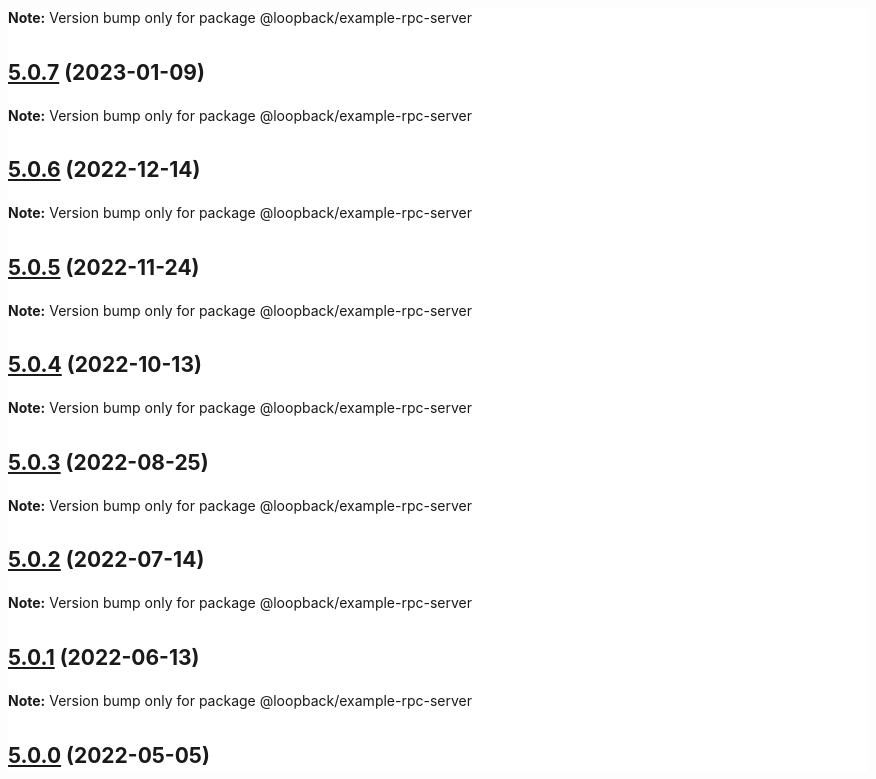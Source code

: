 **Note:** Version bump only for package @loopback/example-rpc-server





## [5.0.7](https://github.com/loopbackio/loopback-next/compare/@loopback/example-rpc-server@5.0.6...@loopback/example-rpc-server@5.0.7) (2023-01-09)

**Note:** Version bump only for package @loopback/example-rpc-server





## [5.0.6](https://github.com/loopbackio/loopback-next/compare/@loopback/example-rpc-server@5.0.5...@loopback/example-rpc-server@5.0.6) (2022-12-14)

**Note:** Version bump only for package @loopback/example-rpc-server

## [5.0.5](https://github.com/loopbackio/loopback-next/compare/@loopback/example-rpc-server@5.0.4...@loopback/example-rpc-server@5.0.5) (2022-11-24)

**Note:** Version bump only for package @loopback/example-rpc-server

## [5.0.4](https://github.com/loopbackio/loopback-next/compare/@loopback/example-rpc-server@5.0.3...@loopback/example-rpc-server@5.0.4) (2022-10-13)

**Note:** Version bump only for package @loopback/example-rpc-server

## [5.0.3](https://github.com/loopbackio/loopback-next/compare/@loopback/example-rpc-server@5.0.2...@loopback/example-rpc-server@5.0.3) (2022-08-25)

**Note:** Version bump only for package @loopback/example-rpc-server

## [5.0.2](https://github.com/loopbackio/loopback-next/compare/@loopback/example-rpc-server@5.0.1...@loopback/example-rpc-server@5.0.2) (2022-07-14)

**Note:** Version bump only for package @loopback/example-rpc-server

## [5.0.1](https://github.com/loopbackio/loopback-next/compare/@loopback/example-rpc-server@5.0.0...@loopback/example-rpc-server@5.0.1) (2022-06-13)

**Note:** Version bump only for package @loopback/example-rpc-server

## [5.0.0](https://github.com/loopbackio/loopback-next/compare/@loopback/example-rpc-server@4.1.2...@loopback/example-rpc-server@5.0.0) (2022-05-05)
